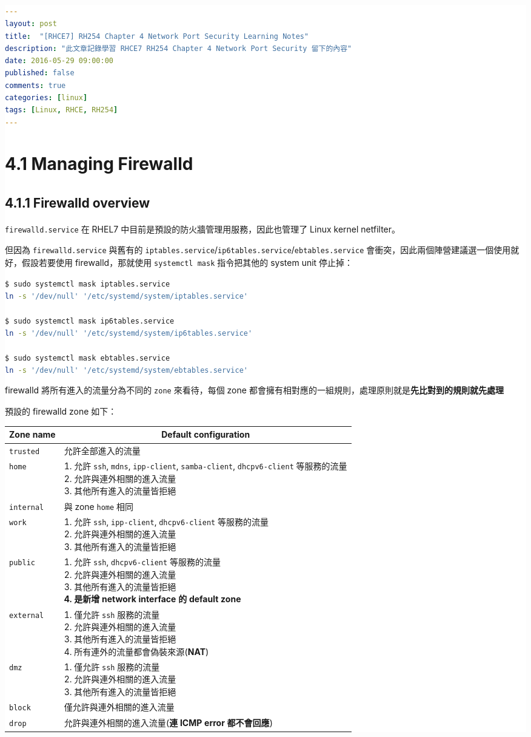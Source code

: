 ```yaml
---
layout: post
title:  "[RHCE7] RH254 Chapter 4 Network Port Security Learning Notes"
description: "此文章記錄學習 RHCE7 RH254 Chapter 4 Network Port Security 留下的內容"
date: 2016-05-29 09:00:00
published: false
comments: true
categories: [linux]
tags: [Linux, RHCE, RH254]
---
```


4.1 Managing Firewalld
======================

## 4.1.1 Firewalld overview

`firewalld.service` 在 RHEL7 中目前是預設的防火牆管理用服務，因此也管理了 Linux kernel netfilter。

但因為 `firewalld.service` 與舊有的 `iptables.service`/`ip6tables.service`/`ebtables.service` 會衝突，因此兩個陣營建議選一個使用就好，假設若要使用 firewalld，那就使用 `systemctl mask` 指令把其他的 system unit 停止掉：

```bash
$ sudo systemctl mask iptables.service
ln -s '/dev/null' '/etc/systemd/system/iptables.service'

$ sudo systemctl mask ip6tables.service
ln -s '/dev/null' '/etc/systemd/system/ip6tables.service'

$ sudo systemctl mask ebtables.service
ln -s '/dev/null' '/etc/systemd/system/ebtables.service'
```

firewalld 將所有進入的流量分為不同的 `zone` 來看待，每個 zone 都會擁有相對應的一組規則，處理原則就是**先比對到的規則就先處理**

預設的 firewalld zone 如下：

| Zone name | Default configuration |
|-----------|-----------------------|
| `trusted` | 允許全部進入的流量 |
| `home` | 1. 允許 `ssh`, `mdns`, `ipp-client`, `samba-client`, `dhcpv6-client` 等服務的流量<br />2. 允許與連外相關的進入流量<br/>3. 其他所有進入的流量皆拒絕 |
| `internal` | 與 zone `home` 相同 |
| `work` | 1. 允許 `ssh`, `ipp-client`, `dhcpv6-client` 等服務的流量<br />2. 允許與連外相關的進入流量<br/>3. 其他所有進入的流量皆拒絕 |
| `public` | 1. 允許 `ssh`, `dhcpv6-client` 等服務的流量<br />2. 允許與連外相關的進入流量<br/>3. 其他所有進入的流量皆拒絕<br />**4. 是新增 network interface 的 default zone** |
| `external` | 1. 僅允許 `ssh` 服務的流量<br />2. 允許與連外相關的進入流量<br/>3. 其他所有進入的流量皆拒絕<br />4. 所有連外的流量都會偽裝來源(**NAT**) |
| `dmz` |  1. 僅允許 `ssh` 服務的流量<br />2. 允許與連外相關的進入流量<br/>3. 其他所有進入的流量皆拒絕 |
| `block` | 僅允許與連外相關的進入流量 |
| `drop` | 允許與連外相關的進入流量(**連 ICMP error 都不會回應**) |
